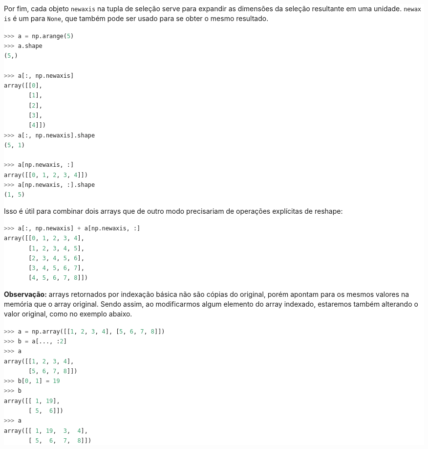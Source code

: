 Por fim, cada objeto `newaxis` na tupla de seleção serve para expandir as dimensões da seleção resultante em uma unidade. `newaxis` é um para `None`, que também pode ser usado para se obter o mesmo resultado.

```python
>>> a = np.arange(5)
>>> a.shape
(5,)

>>> a[:, np.newaxis]
array([[0],
       [1],
       [2],
       [3],
       [4]])
>>> a[:, np.newaxis].shape
(5, 1)

>>> a[np.newaxis, :]
array([[0, 1, 2, 3, 4]])
>>> a[np.newaxis, :].shape
(1, 5)
```

Isso é útil para combinar dois arrays que de outro modo precisariam de operações explícitas de reshape:

```python
>>> a[:, np.newaxis] + a[np.newaxis, :]
array([[0, 1, 2, 3, 4],
       [1, 2, 3, 4, 5],
       [2, 3, 4, 5, 6],
       [3, 4, 5, 6, 7],
       [4, 5, 6, 7, 8]])
```

**Observação:** arrays retornados por indexação básica não são cópias do original, porém apontam para os mesmos valores na memória que o array original. Sendo assim, ao modificarmos algum elemento do array indexado, estaremos também alterando o valor original, como no exemplo abaixo.

```python
>>> a = np.array([[1, 2, 3, 4], [5, 6, 7, 8]])
>>> b = a[..., :2]
>>> a
array([[1, 2, 3, 4],
       [5, 6, 7, 8]])
>>> b[0, 1] = 19
>>> b
array([[ 1, 19],
       [ 5,  6]])
>>> a
array([[ 1, 19,  3,  4],
       [ 5,  6,  7,  8]])
```
